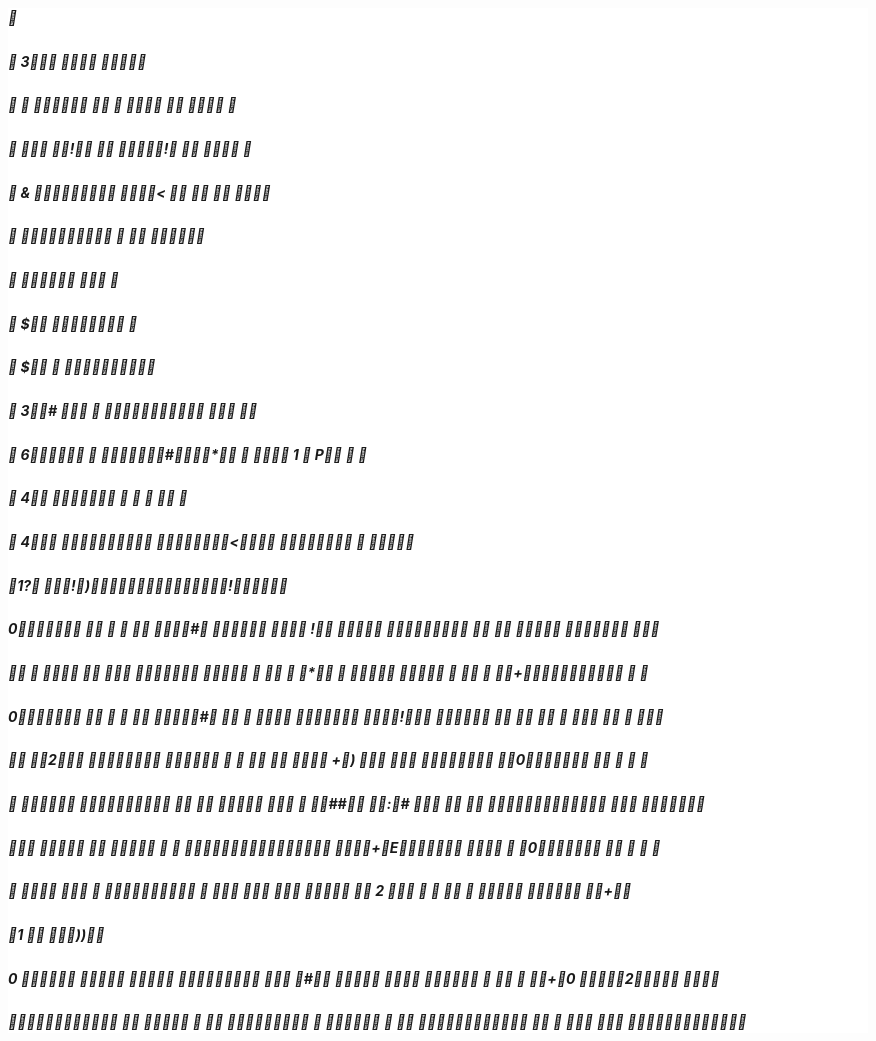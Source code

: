 #####  

#####  3   

#####          

#####   !  !    

#####  &  <     

#####      

#####     

#####  $   

#####  $   

#####  3#      

#####  6  #*   1  P   

#####  4       

#####  4  <    

##### 1? !)! 

##### 0     #   !        

#####           *       +   

##### 0     #     !          

#####  2        +)    0     

#####         ## :#       

#####        +E   0     

#####            2        + 

##### 1  )) 

##### 0      #       +0 2  

#####                 
